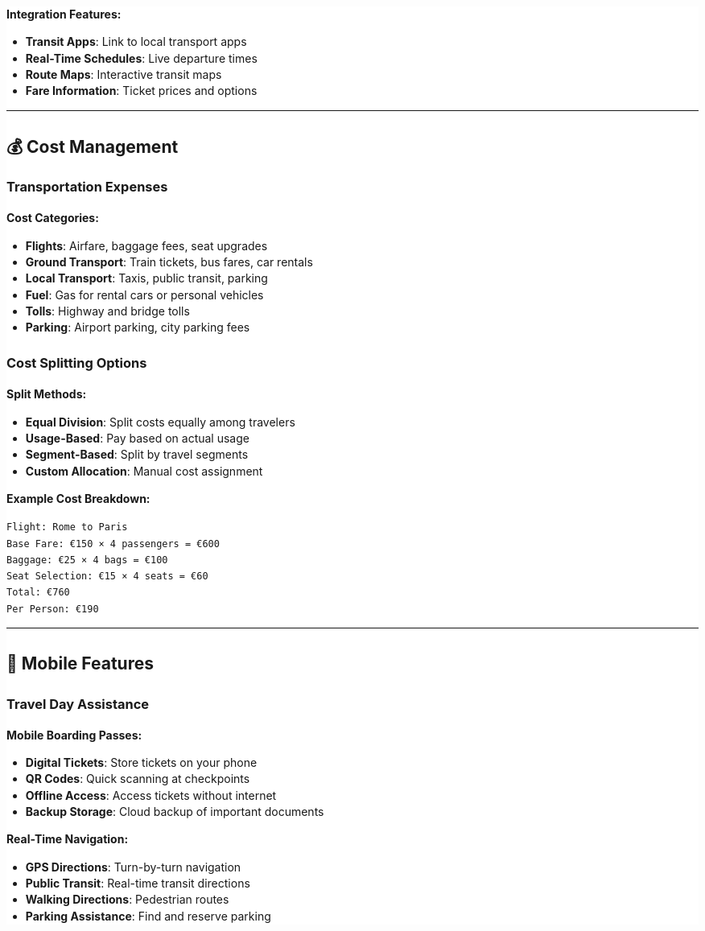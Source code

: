 **Integration Features:**
- **Transit Apps**: Link to local transport apps
- **Real-Time Schedules**: Live departure times
- **Route Maps**: Interactive transit maps
- **Fare Information**: Ticket prices and options

---

## 💰 Cost Management

### Transportation Expenses

**Cost Categories:**
- **Flights**: Airfare, baggage fees, seat upgrades
- **Ground Transport**: Train tickets, bus fares, car rentals
- **Local Transport**: Taxis, public transit, parking
- **Fuel**: Gas for rental cars or personal vehicles
- **Tolls**: Highway and bridge tolls
- **Parking**: Airport parking, city parking fees

### Cost Splitting Options

**Split Methods:**
- **Equal Division**: Split costs equally among travelers
- **Usage-Based**: Pay based on actual usage
- **Segment-Based**: Split by travel segments
- **Custom Allocation**: Manual cost assignment

**Example Cost Breakdown:**
```
Flight: Rome to Paris
Base Fare: €150 × 4 passengers = €600
Baggage: €25 × 4 bags = €100
Seat Selection: €15 × 4 seats = €60
Total: €760
Per Person: €190
```

---

## 📱 Mobile Features

### Travel Day Assistance

**Mobile Boarding Passes:**
- **Digital Tickets**: Store tickets on your phone
- **QR Codes**: Quick scanning at checkpoints
- **Offline Access**: Access tickets without internet
- **Backup Storage**: Cloud backup of important documents

**Real-Time Navigation:**
- **GPS Directions**: Turn-by-turn navigation
- **Public Transit**: Real-time transit directions
- **Walking Directions**: Pedestrian routes
- **Parking Assistance**: Find and reserve parking

